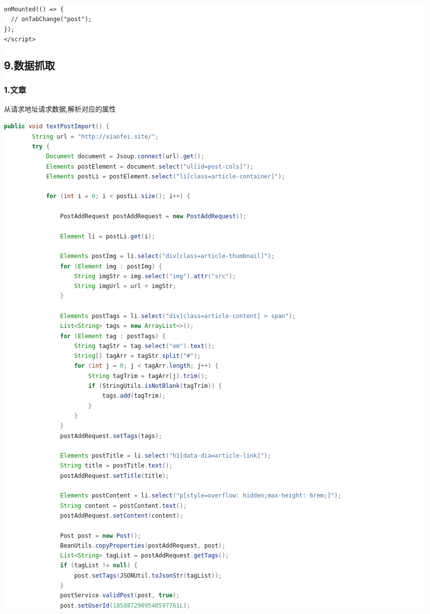 ```vue
onMounted(() => {
  // onTabChange("post");
});
</script>
```



## 9.数据抓取

### 1.文章

从请求地址请求数据,解析对应的属性

```java
public void textPostImport() {
        String url = "http://xiaofei.site/";
        try {
            Document document = Jsoup.connect(url).get();
            Elements postElement = document.select("ul[id=post-cols]");
            Elements postLi = postElement.select("li[class=article-container]");

            for (int i = 0; i < postLi.size(); i++) {

                PostAddRequest postAddRequest = new PostAddRequest();

                Element li = postLi.get(i);

                Elements postImg = li.select("div[class=article-thumbnail]");
                for (Element img : postImg) {
                    String imgStr = img.select("img").attr("src");
                    String imgUrl = url + imgStr;
                }

                Elements postTags = li.select("div[class=article-content] > span");
                List<String> tags = new ArrayList<>();
                for (Element tag : postTags) {
                    String tagStr = tag.select("em").text();
                    String[] tagArr = tagStr.split("#");
                    for (int j = 0; j < tagArr.length; j++) {
                        String tagTrim = tagArr[j].trim();
                        if (StringUtils.isNotBlank(tagTrim)) {
                            tags.add(tagTrim);
                        }
                    }
                }
                postAddRequest.setTags(tags);

                Elements postTitle = li.select("h1[data-dia=article-link]");
                String title = postTitle.text();
                postAddRequest.setTitle(title);

                Elements postContent = li.select("p[style=overflow: hidden;max-height: 6rem;]");
                String content = postContent.text();
                postAddRequest.setContent(content);

                Post post = new Post();
                BeanUtils.copyProperties(postAddRequest, post);
                List<String> tagList = postAddRequest.getTags();
                if (tagList != null) {
                    post.setTags(JSONUtil.toJsonStr(tagList));
                }
                postService.validPost(post, true);
                post.setUserId(1858872909540597761L);
```